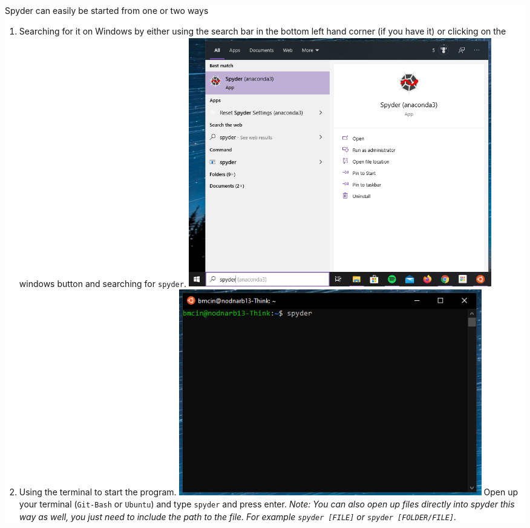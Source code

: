 Spyder can easily be started from one or two ways
1. Searching for it on Windows by either using the search bar in the bottom left hand corner (if you have it) or clicking on the windows button and searching for `spyder`.
    <img src="./images/spyder_search.png" alt="spyder_search" width="500"/>
2. Using the terminal to start the program.
    <img src="./images/spyder_term.png" alt="spyder_term" width="500"/> Open up your terminal (`Git-Bash` or `Ubuntu`) and type `spyder` and press enter. *Note: You can also open up files directly into spyder this way as well, you just need to include the path to the file. For example `spyder [FILE]` or `spyder [FOLDER/FILE]`.*
    